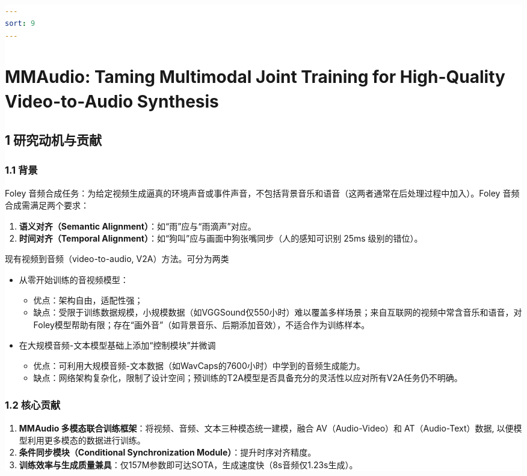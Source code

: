 ```yaml
---
sort: 9
---
```


# MMAudio: Taming Multimodal Joint Training for High-Quality Video-to-Audio Synthesis

## 1 研究动机与贡献

### 1.1 背景

Foley 音频合成任务：为给定视频生成逼真的环境声音或事件声音，不包括背景音乐和语音（这两者通常在后处理过程中加入）。Foley 音频合成需满足两个要求：

1. **语义对齐（Semantic Alignment）**：如“雨”应与“雨滴声”对应。
2. **时间对齐（Temporal Alignment）**：如“狗叫”应与画面中狗张嘴同步（人的感知可识别 25ms 级别的错位）。

现有视频到音频（video-to-audio, V2A）方法。可分为两类

- 从零开始训练的音视频模型：
  - 优点：架构自由，适配性强；
  - 缺点：受限于训练数据规模，小规模数据（如VGGSound仅550小时）难以覆盖多样场景；来自互联网的视频中常含音乐和语音，对Foley模型帮助有限；存在“画外音”（如背景音乐、后期添加音效），不适合作为训练样本。

- 在大规模音频-文本模型基础上添加“控制模块”并微调
  - 优点：可利用大规模音频-文本数据（如WavCaps的7600小时）中学到的音频生成能力。
  - 缺点：网络架构复杂化，限制了设计空间；预训练的T2A模型是否具备充分的灵活性以应对所有V2A任务仍不明确。


### 1.2 核心贡献

1. **MMAudio 多模态联合训练框架**：将视频、音频、文本三种模态统一建模，融合 AV（Audio-Video）和 AT（Audio-Text）数据, 以便模型利用更多模态的数据进行训练。
2. **条件同步模块（Conditional Synchronization Module）**：提升时序对齐精度。
3. **训练效率与生成质量兼具**：仅157M参数即可达SOTA，生成速度快（8s音频仅1.23s生成）。
